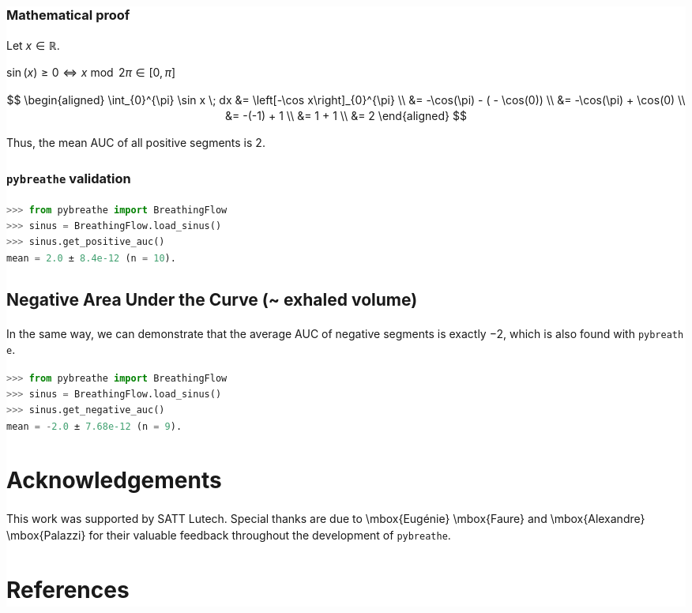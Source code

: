 ### Mathematical proof  

Let $x \in \mathbb{R}.$

$\sin(x) \geq 0 \iff x \bmod 2\pi \in [0, \pi]$

$$
\begin{aligned}
\int_{0}^{\pi} \sin x \; dx 
&= \left[-\cos x\right]_{0}^{\pi} \\
&= -\cos(\pi) - ( - \cos(0)) \\
&= -\cos(\pi) + \cos(0) \\
&= -(-1) + 1 \\
&= 1 + 1 \\
&= 2
\end{aligned}
$$

Thus, the mean AUC of all positive segments is $2$.

### `pybreathe` validation

```python
>>> from pybreathe import BreathingFlow
>>> sinus = BreathingFlow.load_sinus()
>>> sinus.get_positive_auc()
mean = 2.0 ± 8.4e-12 (n = 10).
```

## Negative Area Under the Curve (~ exhaled volume)

In the same way, we can demonstrate that the average AUC of negative segments is exactly $-2$, which is also found with `pybreathe`.

```python
>>> from pybreathe import BreathingFlow
>>> sinus = BreathingFlow.load_sinus()
>>> sinus.get_negative_auc()
mean = -2.0 ± 7.68e-12 (n = 9).
```

# Acknowledgements

This work was supported by SATT Lutech. Special thanks are due to \mbox{Eugénie} \mbox{Faure} and \mbox{Alexandre} \mbox{Palazzi} for their valuable feedback throughout the development of `pybreathe`.

# References
